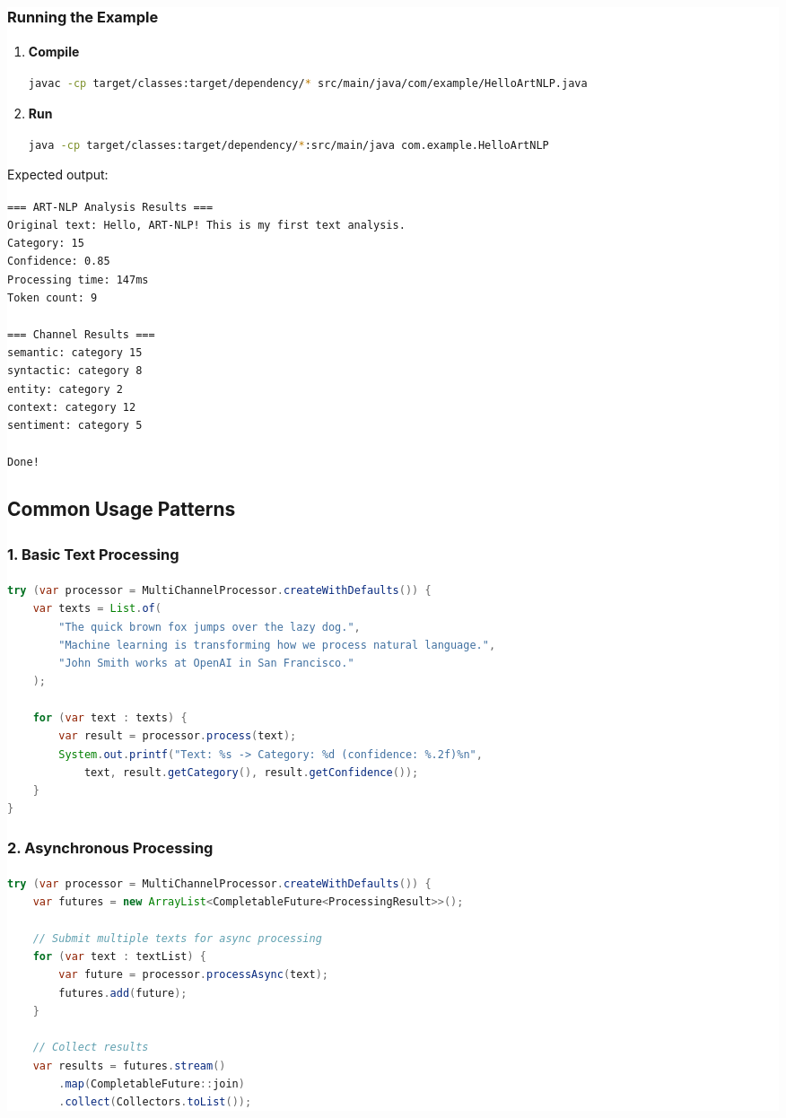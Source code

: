 ### Running the Example

1. **Compile**
   ```bash
   javac -cp target/classes:target/dependency/* src/main/java/com/example/HelloArtNLP.java
   ```

2. **Run**
   ```bash
   java -cp target/classes:target/dependency/*:src/main/java com.example.HelloArtNLP
   ```

Expected output:
```
=== ART-NLP Analysis Results ===
Original text: Hello, ART-NLP! This is my first text analysis.
Category: 15
Confidence: 0.85
Processing time: 147ms
Token count: 9

=== Channel Results ===
semantic: category 15
syntactic: category 8
entity: category 2
context: category 12
sentiment: category 5

Done!
```

## Common Usage Patterns

### 1. Basic Text Processing
```java
try (var processor = MultiChannelProcessor.createWithDefaults()) {
    var texts = List.of(
        "The quick brown fox jumps over the lazy dog.",
        "Machine learning is transforming how we process natural language.",
        "John Smith works at OpenAI in San Francisco."
    );
    
    for (var text : texts) {
        var result = processor.process(text);
        System.out.printf("Text: %s -> Category: %d (confidence: %.2f)%n",
            text, result.getCategory(), result.getConfidence());
    }
}
```

### 2. Asynchronous Processing
```java
try (var processor = MultiChannelProcessor.createWithDefaults()) {
    var futures = new ArrayList<CompletableFuture<ProcessingResult>>();
    
    // Submit multiple texts for async processing
    for (var text : textList) {
        var future = processor.processAsync(text);
        futures.add(future);
    }
    
    // Collect results
    var results = futures.stream()
        .map(CompletableFuture::join)
        .collect(Collectors.toList());
```